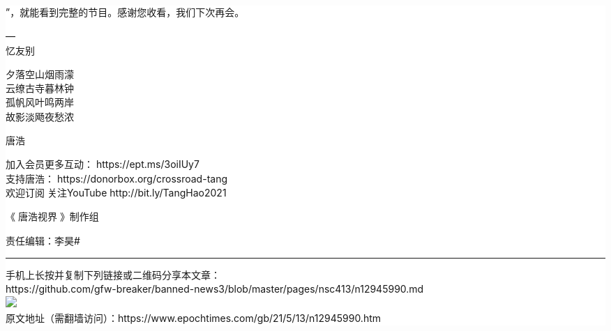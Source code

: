  </ok>
 ”，就能看到完整的节目。感谢您收看，我们下次再会。
</p>
<p>
 —
 <br/>
 忆友别
</p>
<p>
 夕落空山烟雨濛
 <br/>
 云缭古寺暮林钟
 <br/>
 孤帆风叶鸣两岸
 <br/>
 故影淡飏夜愁浓
</p>
<p>
 唐浩
</p>
<p>
 加入会员更多互动：
 <ok href="https://ept.ms/3oiIUy7" rel="noopener noreferrer" target="_blank">
  https://ept.ms/3oiIUy7
 </ok>
 <br/>
 支持唐浩：
 <ok href="https://donorbox.org/crossroad-tang" rel="noopener noreferrer" target="_blank">
  https://donorbox.org/crossroad-tang
 </ok>
 <br/>
 欢迎订阅 关注YouTube
 <ok href="http://bit.ly/TangHao2021" rel="noopener noreferrer" target="_blank">
  http://bit.ly/TangHao2021
 </ok>
</p>
<p>
 《
 <ok href="https://www.epochtimes.com/gb/tag/%E5%94%90%E6%B5%A9%E8%A7%86%E7%95%8C.html">
  唐浩视界
 </ok>
 》制作组
</p>
<p>
 责任编辑：李昊#
</p>
</div>
<hr/>
手机上长按并复制下列链接或二维码分享本文章：<br/>
https://github.com/gfw-breaker/banned-news3/blob/master/pages/nsc413/n12945990.md <br/>
<a href='https://github.com/gfw-breaker/banned-news3/blob/master/pages/nsc413/n12945990.md'><img src='https://github.com/gfw-breaker/banned-news3/blob/master/pages/nsc413/n12945990.md.png'/></a> <br/>
原文地址（需翻墙访问）：https://www.epochtimes.com/gb/21/5/13/n12945990.htm
